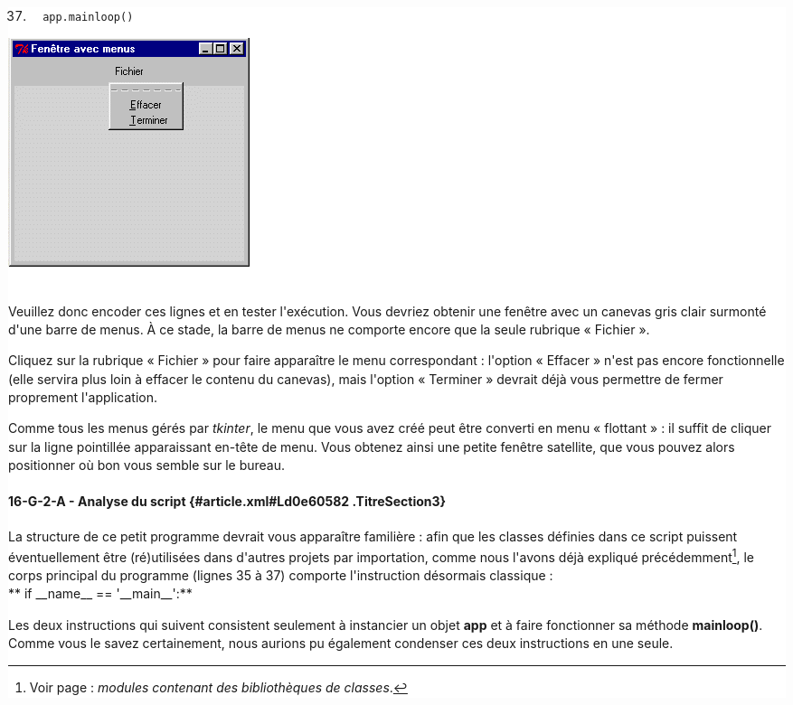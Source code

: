 37. ``` {.LignePreCode}
      app.mainloop() 
    ```





![](images/image56.gif)



\
 Veuillez donc encoder ces lignes et en tester l'exécution. Vous devriez
obtenir une fenêtre avec un canevas gris clair surmonté d'une barre de
menus. À ce stade, la barre de menus ne comporte encore que la seule
rubrique « Fichier ».

Cliquez sur la rubrique « Fichier » pour faire apparaître le menu
correspondant : l'option « Effacer » n'est pas encore fonctionnelle
(elle servira plus loin à effacer le contenu du canevas), mais l'option
« Terminer » devrait déjà vous permettre de fermer proprement
l'application.

Comme tous les menus gérés par *tkinter*, le menu que vous avez créé
peut être converti en menu « flottant » : il suffit de cliquer sur la
ligne pointillée apparaissant en-tête de menu. Vous obtenez ainsi une
petite fenêtre satellite, que vous pouvez alors positionner où bon vous
semble sur le bureau.

#### 16-G-2-A - Analyse du script {#article.xml#Ld0e60582 .TitreSection3}

La structure de ce petit programme devrait vous apparaître familière :
afin que les classes définies dans ce script puissent éventuellement
être (ré)utilisées dans d'autres projets par importation, comme nous
l'avons déjà expliqué précédemment[^note_83],
le corps principal du programme (lignes 35 à 37) comporte l'instruction
désormais classique :\
** if \_\_name\_\_ == '\_\_main\_\_':**

Les deux instructions qui suivent consistent seulement à instancier un
objet **app** et à faire fonctionner sa méthode **mainloop()**. Comme
vous le savez certainement, nous aurions pu également condenser ces deux
instructions en une seule.


[^note_82]: Voir page : *recherche des erreurs et expérimentation*.
[^note_83]: Voir page : *modules contenant des bibliothèques de classes*.
[^note_84]: Voir également page .